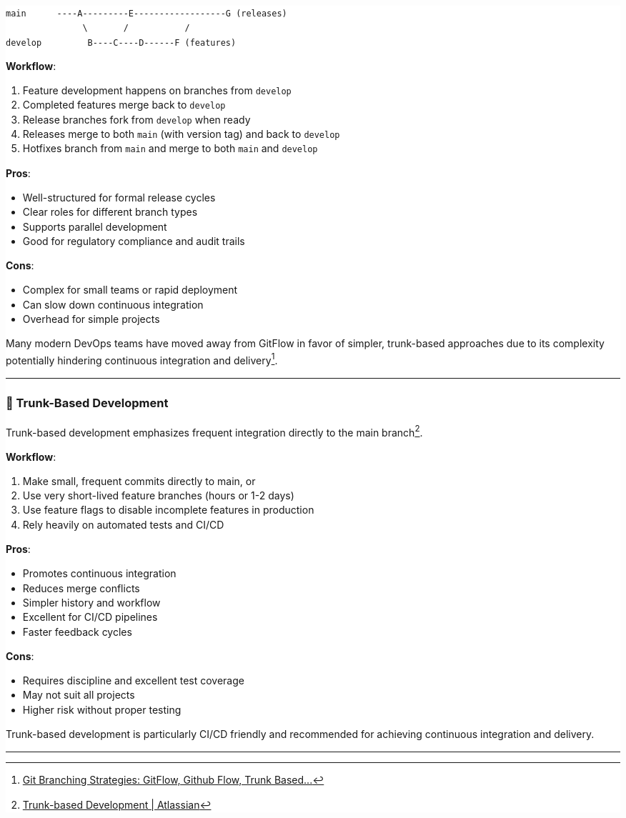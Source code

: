 ```text
main      ----A---------E------------------G (releases)
               \       /           /
develop         B----C----D------F (features)
```

**Workflow**:

1. Feature development happens on branches from `develop`
2. Completed features merge back to `develop`
3. Release branches fork from `develop` when ready
4. Releases merge to both `main` (with version tag) and back to `develop`
5. Hotfixes branch from `main` and merge to both `main` and `develop`

**Pros**: 
- Well-structured for formal release cycles
- Clear roles for different branch types
- Supports parallel development
- Good for regulatory compliance and audit trails

**Cons**: 
- Complex for small teams or rapid deployment
- Can slow down continuous integration
- Overhead for simple projects

Many modern DevOps teams have moved away from GitFlow in favor of simpler, trunk-based approaches due to its complexity potentially hindering continuous integration and delivery[^3].

[^3]: [Git Branching Strategies: GitFlow, Github Flow, Trunk Based...](https://www.abtasty.com/blog/git-branching-strategies/)

---

### 🔹 Trunk-Based Development

Trunk-based development emphasizes frequent integration directly to the main branch[^4].

[^4]: [Trunk-based Development | Atlassian](https://www.atlassian.com/continuous-delivery/continuous-integration/trunk-based-development)

**Workflow**:

1. Make small, frequent commits directly to main, or
2. Use very short-lived feature branches (hours or 1-2 days)
3. Use feature flags to disable incomplete features in production
4. Rely heavily on automated tests and CI/CD

**Pros**: 
- Promotes continuous integration
- Reduces merge conflicts
- Simpler history and workflow
- Excellent for CI/CD pipelines
- Faster feedback cycles

**Cons**: 
- Requires discipline and excellent test coverage
- May not suit all projects
- Higher risk without proper testing

Trunk-based development is particularly CI/CD friendly and recommended for achieving continuous integration and delivery.

---

[^1]: [Git Feature Branch Workflow | Atlassian Git Tutorial](https://www.atlassian.com/git/tutorials/comparing-workflows/feature-branch-workflow)
[^2]: [Gitflow Workflow | Atlassian Git Tutorial](https://www.atlassian.com/git/tutorials/comparing-workflows/gitflow-workflow)